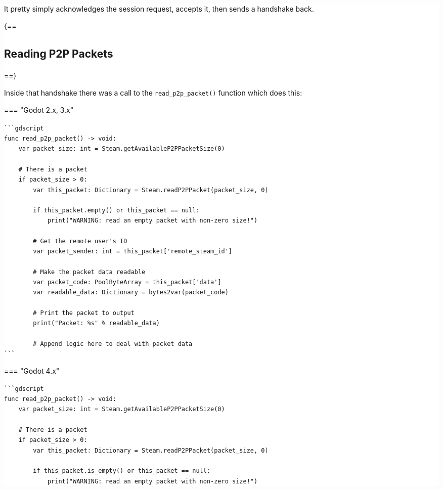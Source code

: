 It pretty simply acknowledges the session request, accepts it, then sends a handshake back.

{==
## Reading P2P Packets
==}

Inside that handshake there was a call to the `read_p2p_packet()` function which does this:

=== "Godot 2.x, 3.x"

	```gdscript
	func read_p2p_packet() -> void:
		var packet_size: int = Steam.getAvailableP2PPacketSize(0)

		# There is a packet
		if packet_size > 0:
			var this_packet: Dictionary = Steam.readP2PPacket(packet_size, 0)

			if this_packet.empty() or this_packet == null:
				print("WARNING: read an empty packet with non-zero size!")

			# Get the remote user's ID
			var packet_sender: int = this_packet['remote_steam_id']

			# Make the packet data readable
			var packet_code: PoolByteArray = this_packet['data']
			var readable_data: Dictionary = bytes2var(packet_code)

			# Print the packet to output
			print("Packet: %s" % readable_data)

			# Append logic here to deal with packet data
	```

=== "Godot 4.x"

	```gdscript
	func read_p2p_packet() -> void:
		var packet_size: int = Steam.getAvailableP2PPacketSize(0)

		# There is a packet
		if packet_size > 0:
			var this_packet: Dictionary = Steam.readP2PPacket(packet_size, 0)

			if this_packet.is_empty() or this_packet == null:
				print("WARNING: read an empty packet with non-zero size!")
